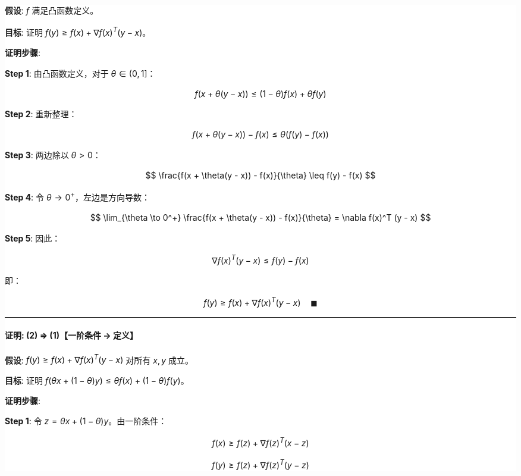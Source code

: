 **假设**: $f$ 满足凸函数定义。

**目标**: 证明 $f(y) \geq f(x) + \nabla f(x)^T(y-x)$。

**证明步骤**:

**Step 1**: 由凸函数定义，对于 $\theta \in (0, 1]$：

$$
f(x + \theta(y - x)) \leq (1 - \theta) f(x) + \theta f(y)
$$

**Step 2**: 重新整理：

$$
f(x + \theta(y - x)) - f(x) \leq \theta (f(y) - f(x))
$$

**Step 3**: 两边除以 $\theta > 0$：

$$
\frac{f(x + \theta(y - x)) - f(x)}{\theta} \leq f(y) - f(x)
$$

**Step 4**: 令 $\theta \to 0^+$，左边是方向导数：

$$
\lim_{\theta \to 0^+} \frac{f(x + \theta(y - x)) - f(x)}{\theta} = \nabla f(x)^T (y - x)
$$

**Step 5**: 因此：

$$
\nabla f(x)^T (y - x) \leq f(y) - f(x)
$$

即：

$$
f(y) \geq f(x) + \nabla f(x)^T (y - x) \quad \blacksquare
$$

---

#### 证明: (2) ⇒ (1)【一阶条件 → 定义】

**假设**: $f(y) \geq f(x) + \nabla f(x)^T(y-x)$ 对所有 $x, y$ 成立。

**目标**: 证明 $f(\theta x + (1-\theta) y) \leq \theta f(x) + (1-\theta) f(y)$。

**证明步骤**:

**Step 1**: 令 $z = \theta x + (1-\theta) y$。由一阶条件：

$$
f(x) \geq f(z) + \nabla f(z)^T (x - z)
$$

$$
f(y) \geq f(z) + \nabla f(z)^T (y - z)
$$
